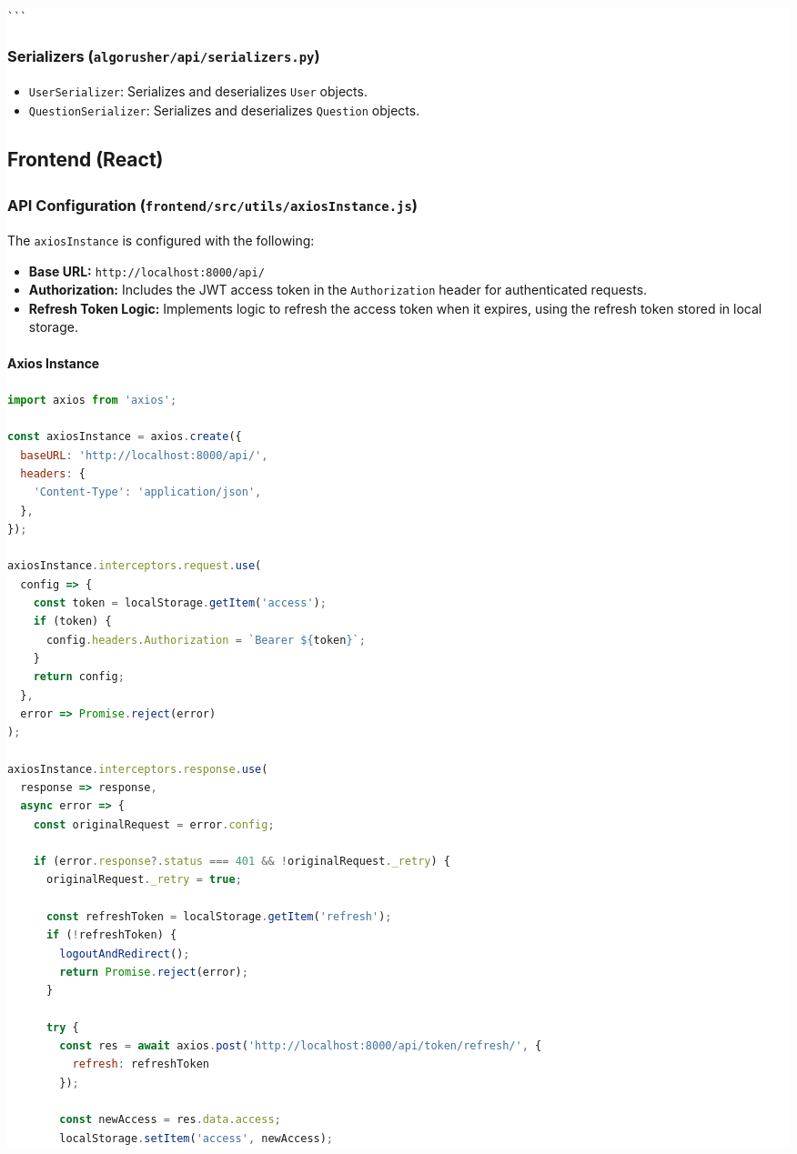     ```

### Serializers (`algorusher/api/serializers.py`)

*   `UserSerializer`: Serializes and deserializes `User` objects.
*   `QuestionSerializer`: Serializes and deserializes `Question` objects.

## Frontend (React)

### API Configuration (`frontend/src/utils/axiosInstance.js`)

The `axiosInstance` is configured with the following:

*   **Base URL:** `http://localhost:8000/api/`
*   **Authorization:** Includes the JWT access token in the `Authorization` header for authenticated requests.
*   **Refresh Token Logic:** Implements logic to refresh the access token when it expires, using the refresh token stored in local storage.

#### Axios Instance

```javascript
import axios from 'axios';

const axiosInstance = axios.create({
  baseURL: 'http://localhost:8000/api/',
  headers: {
    'Content-Type': 'application/json',
  },
});

axiosInstance.interceptors.request.use(
  config => {
    const token = localStorage.getItem('access');
    if (token) {
      config.headers.Authorization = `Bearer ${token}`;
    }
    return config;
  },
  error => Promise.reject(error)
);

axiosInstance.interceptors.response.use(
  response => response,
  async error => {
    const originalRequest = error.config;

    if (error.response?.status === 401 && !originalRequest._retry) {
      originalRequest._retry = true;

      const refreshToken = localStorage.getItem('refresh');
      if (!refreshToken) {
        logoutAndRedirect();
        return Promise.reject(error);
      }

      try {
        const res = await axios.post('http://localhost:8000/api/token/refresh/', {
          refresh: refreshToken
        });

        const newAccess = res.data.access;
        localStorage.setItem('access', newAccess);
```